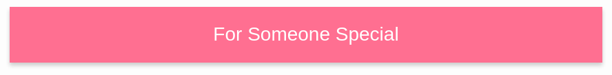 <!DOCTYPE html>
<html lang="en">
<head>
    <meta charset="UTF-8">
    <meta name="viewport" content="width=device-width, initial-scale=1.0">
    <title>Confession Page</title>
    <style>
        body {
            margin: 0;
            font-family: 'Arial', sans-serif;
            background: linear-gradient(to bottom, #ffd1dc, #fff0f5);
            color: #333;
            text-align: center;
        }
        header {
            background-color: #ff6f91;
            color: white;
            padding: 20px;
            font-size: 2rem;
            box-shadow: 0 4px 6px rgba(0, 0, 0, 0.2);
        }
        .sentence {
            margin: 50px 20px;
            font-size: 1.8rem;
            color: #ff69b4;
            font-family: 'Comic Sans MS', cursive, sans-serif;
            animation: fadeIn 2s ease-in-out;
        }
        .sentence span {
            display: block;
            margin: 20px 0;
            font-size: 2rem;
        }
        .image {
            max-width: 90%;
            height: auto;
            border-radius: 15px;
            box-shadow: 0 4px 6px rgba(0, 0, 0, 0.2);
            margin-bottom: 30px;
        }
        footer {
            background-color: #ff6f91;
            color: white;
            padding: 10px;
            font-size: 1rem;
            position: fixed;
            bottom: 0;
            width: 100%;
        }
        @keyframes fadeIn {
            0% { opacity: 0; transform: translateY(20px); }
            100% { opacity: 1; transform: translateY(0); }
        }
    </style>
</head>
<body>
    <header>For Someone Special</header>
